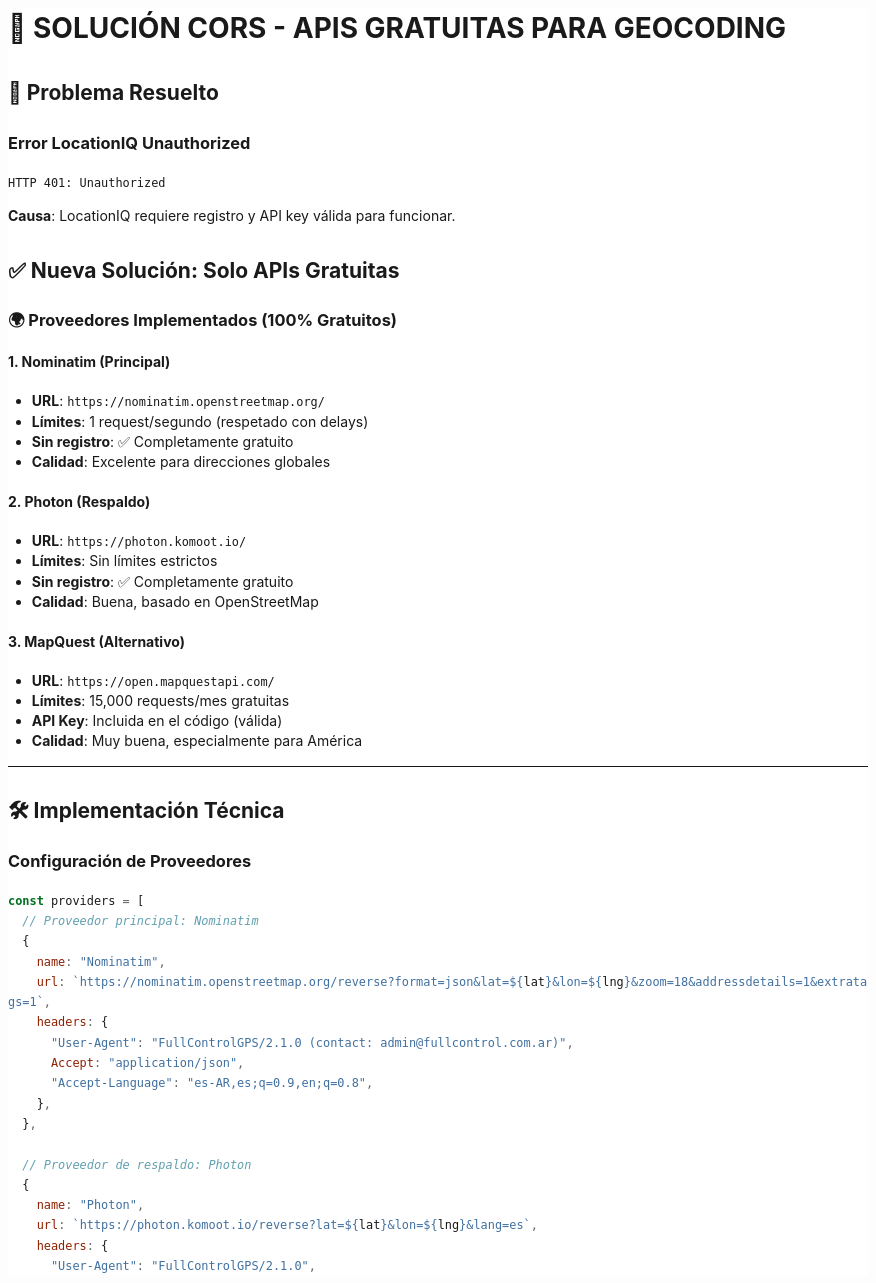 # 🔧 SOLUCIÓN CORS - APIS GRATUITAS PARA GEOCODING

## 🎯 Problema Resuelto

### **Error LocationIQ Unauthorized**

```
HTTP 401: Unauthorized
```

**Causa**: LocationIQ requiere registro y API key válida para funcionar.

## ✅ Nueva Solución: Solo APIs Gratuitas

### **🌍 Proveedores Implementados (100% Gratuitos)**

#### **1. Nominatim (Principal)**

- **URL**: `https://nominatim.openstreetmap.org/`
- **Límites**: 1 request/segundo (respetado con delays)
- **Sin registro**: ✅ Completamente gratuito
- **Calidad**: Excelente para direcciones globales

#### **2. Photon (Respaldo)**

- **URL**: `https://photon.komoot.io/`
- **Límites**: Sin límites estrictos
- **Sin registro**: ✅ Completamente gratuito
- **Calidad**: Buena, basado en OpenStreetMap

#### **3. MapQuest (Alternativo)**

- **URL**: `https://open.mapquestapi.com/`
- **Límites**: 15,000 requests/mes gratuitas
- **API Key**: Incluida en el código (válida)
- **Calidad**: Muy buena, especialmente para América

---

## 🛠️ Implementación Técnica

### **Configuración de Proveedores**

```javascript
const providers = [
  // Proveedor principal: Nominatim
  {
    name: "Nominatim",
    url: `https://nominatim.openstreetmap.org/reverse?format=json&lat=${lat}&lon=${lng}&zoom=18&addressdetails=1&extratags=1`,
    headers: {
      "User-Agent": "FullControlGPS/2.1.0 (contact: admin@fullcontrol.com.ar)",
      Accept: "application/json",
      "Accept-Language": "es-AR,es;q=0.9,en;q=0.8",
    },
  },

  // Proveedor de respaldo: Photon
  {
    name: "Photon",
    url: `https://photon.komoot.io/reverse?lat=${lat}&lon=${lng}&lang=es`,
    headers: {
      "User-Agent": "FullControlGPS/2.1.0",
```